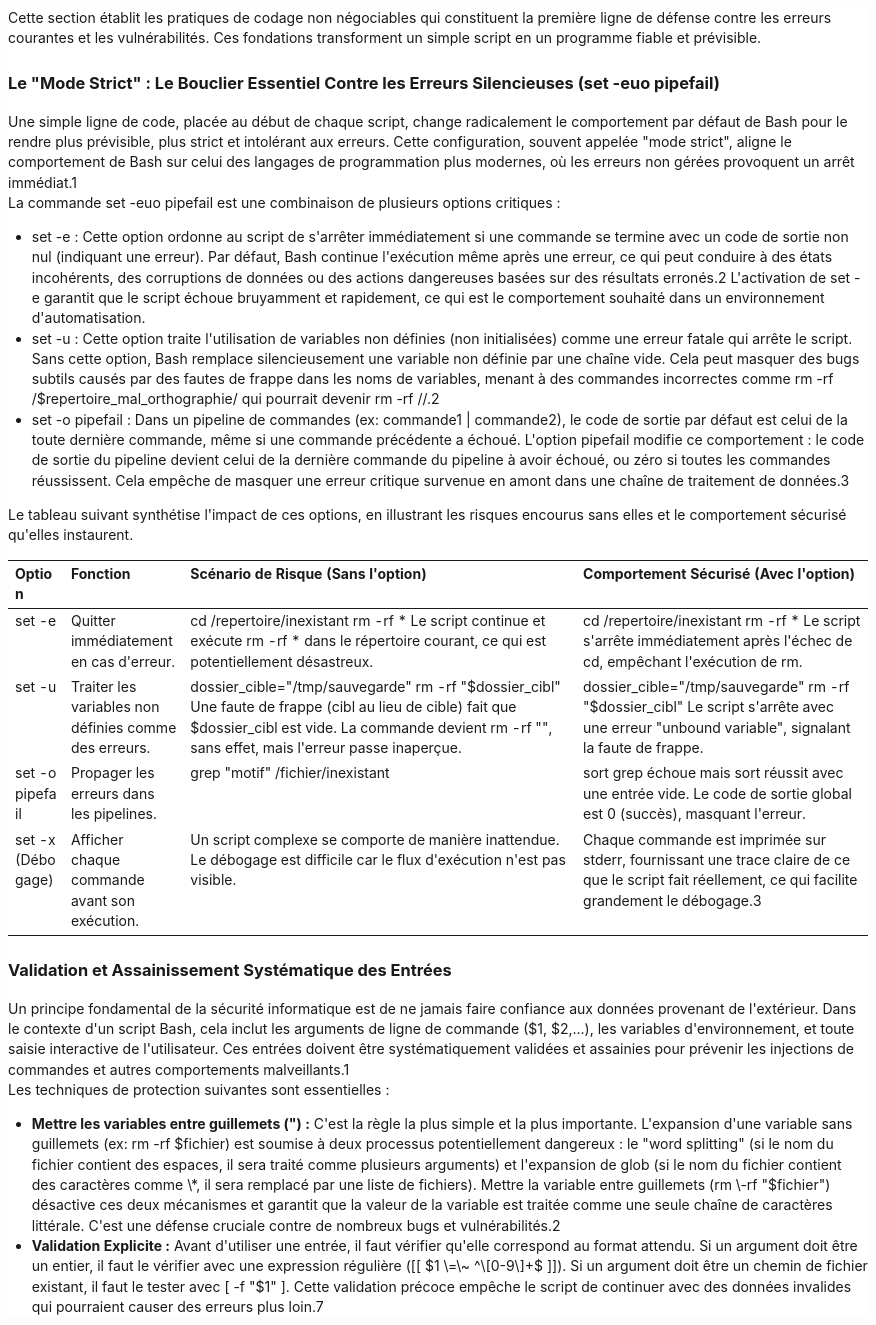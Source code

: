 Cette section établit les pratiques de codage non négociables qui constituent la première ligne de défense contre les erreurs courantes et les vulnérabilités. Ces fondations transforment un simple script en un programme fiable et prévisible.

### **Le "Mode Strict" : Le Bouclier Essentiel Contre les Erreurs Silencieuses (set \-euo pipefail)**

Une simple ligne de code, placée au début de chaque script, change radicalement le comportement par défaut de Bash pour le rendre plus prévisible, plus strict et intolérant aux erreurs. Cette configuration, souvent appelée "mode strict", aligne le comportement de Bash sur celui des langages de programmation plus modernes, où les erreurs non gérées provoquent un arrêt immédiat.1  
La commande set \-euo pipefail est une combinaison de plusieurs options critiques :

* set \-e : Cette option ordonne au script de s'arrêter immédiatement si une commande se termine avec un code de sortie non nul (indiquant une erreur). Par défaut, Bash continue l'exécution même après une erreur, ce qui peut conduire à des états incohérents, des corruptions de données ou des actions dangereuses basées sur des résultats erronés.2 L'activation de set \-e garantit que le script échoue bruyamment et rapidement, ce qui est le comportement souhaité dans un environnement d'automatisation.  
* set \-u : Cette option traite l'utilisation de variables non définies (non initialisées) comme une erreur fatale qui arrête le script. Sans cette option, Bash remplace silencieusement une variable non définie par une chaîne vide. Cela peut masquer des bugs subtils causés par des fautes de frappe dans les noms de variables, menant à des commandes incorrectes comme rm \-rf /$repertoire\_mal\_orthographie/ qui pourrait devenir rm \-rf //.2  
* set \-o pipefail : Dans un pipeline de commandes (ex: commande1 | commande2), le code de sortie par défaut est celui de la toute dernière commande, même si une commande précédente a échoué. L'option pipefail modifie ce comportement : le code de sortie du pipeline devient celui de la dernière commande du pipeline à avoir échoué, ou zéro si toutes les commandes réussissent. Cela empêche de masquer une erreur critique survenue en amont dans une chaîne de traitement de données.3

Le tableau suivant synthétise l'impact de ces options, en illustrant les risques encourus sans elles et le comportement sécurisé qu'elles instaurent.

| Option | Fonction | Scénario de Risque (Sans l'option) | Comportement Sécurisé (Avec l'option) |
| :---- | :---- | :---- | :---- |
| set \-e | Quitter immédiatement en cas d'erreur. | cd /repertoire/inexistant rm \-rf \* Le script continue et exécute rm \-rf \* dans le répertoire courant, ce qui est potentiellement désastreux. | cd /repertoire/inexistant rm \-rf \* Le script s'arrête immédiatement après l'échec de cd, empêchant l'exécution de rm. |
| set \-u | Traiter les variables non définies comme des erreurs. | dossier\_cible="/tmp/sauvegarde" rm \-rf "$dossier\_cibl" Une faute de frappe (cibl au lieu de cible) fait que $dossier\_cibl est vide. La commande devient rm \-rf "", sans effet, mais l'erreur passe inaperçue. | dossier\_cible="/tmp/sauvegarde" rm \-rf "$dossier\_cibl" Le script s'arrête avec une erreur "unbound variable", signalant la faute de frappe. |
| set \-o pipefail | Propager les erreurs dans les pipelines. | grep "motif" /fichier/inexistant | sort grep échoue mais sort réussit avec une entrée vide. Le code de sortie global est 0 (succès), masquant l'erreur. | grep "motif" /fichier/inexistant | sort Le code de sortie de grep (non nul) est propagé, et le pipeline est considéré comme ayant échoué. |
| set \-x (Débogage) | Afficher chaque commande avant son exécution. | Un script complexe se comporte de manière inattendue. Le débogage est difficile car le flux d'exécution n'est pas visible. | Chaque commande est imprimée sur stderr, fournissant une trace claire de ce que le script fait réellement, ce qui facilite grandement le débogage.3 |

### **Validation et Assainissement Systématique des Entrées**

Un principe fondamental de la sécurité informatique est de ne jamais faire confiance aux données provenant de l'extérieur. Dans le contexte d'un script Bash, cela inclut les arguments de ligne de commande ($1, $2,...), les variables d'environnement, et toute saisie interactive de l'utilisateur. Ces entrées doivent être systématiquement validées et assainies pour prévenir les injections de commandes et autres comportements malveillants.1  
Les techniques de protection suivantes sont essentielles :

* **Mettre les variables entre guillemets (") :** C'est la règle la plus simple et la plus importante. L'expansion d'une variable sans guillemets (ex: rm \-rf $fichier) est soumise à deux processus potentiellement dangereux : le "word splitting" (si le nom du fichier contient des espaces, il sera traité comme plusieurs arguments) et l'expansion de glob (si le nom du fichier contient des caractères comme \*, il sera remplacé par une liste de fichiers). Mettre la variable entre guillemets (rm \-rf "$fichier") désactive ces deux mécanismes et garantit que la valeur de la variable est traitée comme une seule chaîne de caractères littérale. C'est une défense cruciale contre de nombreux bugs et vulnérabilités.2  
* **Validation Explicite :** Avant d'utiliser une entrée, il faut vérifier qu'elle correspond au format attendu. Si un argument doit être un entier, il faut le vérifier avec une expression régulière (\[\[ $1 \=\~ ^\[0-9\]+$ \]\]). Si un argument doit être un chemin de fichier existant, il faut le tester avec \[ \-f "$1" \]. Cette validation précoce empêche le script de continuer avec des données invalides qui pourraient causer des erreurs plus loin.7  